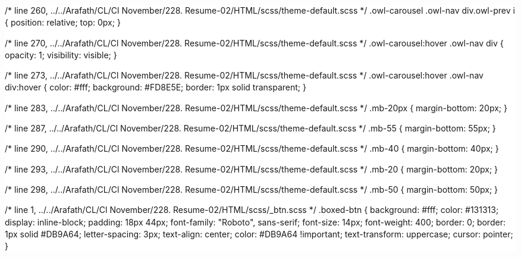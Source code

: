 /* line 260, ../../Arafath/CL/Cl November/228. Resume-02/HTML/scss/theme-default.scss */
.owl-carousel .owl-nav div.owl-prev i {
  position: relative;
  top: 0px;
}

/* line 270, ../../Arafath/CL/Cl November/228. Resume-02/HTML/scss/theme-default.scss */
.owl-carousel:hover .owl-nav div {
  opacity: 1;
  visibility: visible;
}

/* line 273, ../../Arafath/CL/Cl November/228. Resume-02/HTML/scss/theme-default.scss */
.owl-carousel:hover .owl-nav div:hover {
  color: #fff;
  background: #FD8E5E;
  border: 1px solid transparent;
}

/* line 283, ../../Arafath/CL/Cl November/228. Resume-02/HTML/scss/theme-default.scss */
.mb-20px {
  margin-bottom: 20px;
}

/* line 287, ../../Arafath/CL/Cl November/228. Resume-02/HTML/scss/theme-default.scss */
.mb-55 {
  margin-bottom: 55px;
}

/* line 290, ../../Arafath/CL/Cl November/228. Resume-02/HTML/scss/theme-default.scss */
.mb-40 {
  margin-bottom: 40px;
}

/* line 293, ../../Arafath/CL/Cl November/228. Resume-02/HTML/scss/theme-default.scss */
.mb-20 {
  margin-bottom: 20px;
}

/* line 298, ../../Arafath/CL/Cl November/228. Resume-02/HTML/scss/theme-default.scss */
.mb-50 {
  margin-bottom: 50px;
}

/* line 1, ../../Arafath/CL/Cl November/228. Resume-02/HTML/scss/_btn.scss */
.boxed-btn {
  background: #fff;
  color: #131313;
  display: inline-block;
  padding: 18px 44px;
  font-family: "Roboto", sans-serif;
  font-size: 14px;
  font-weight: 400;
  border: 0;
  border: 1px solid #DB9A64;
  letter-spacing: 3px;
  text-align: center;
  color: #DB9A64 !important;
  text-transform: uppercase;
  cursor: pointer;
}
